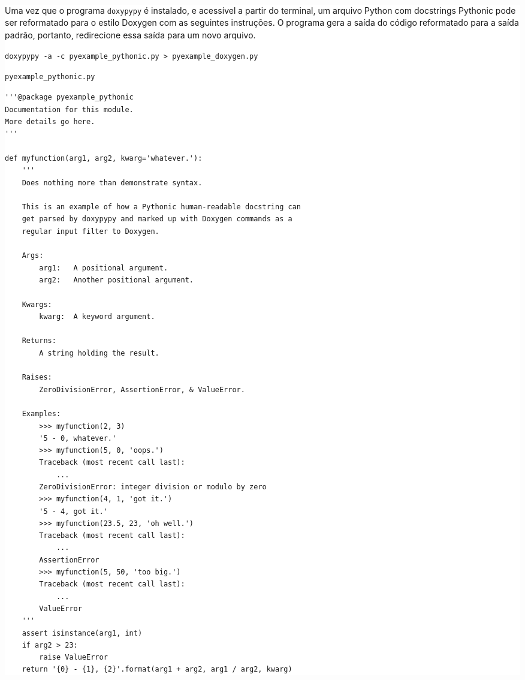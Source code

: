 Uma vez que o programa `doxypypy` é instalado, e acessível a partir do terminal, um arquivo Python com docstrings Pythonic pode ser reformatado para o estilo Doxygen com as seguintes instruções. O programa gera a saída do código reformatado para a saída padrão, portanto, redirecione essa saída para um novo arquivo.

```
doxypypy -a -c pyexample_pythonic.py > pyexample_doxygen.py

```

`pyexample_pythonic.py`

```
'''@package pyexample_pythonic
Documentation for this module.
More details go here.
'''

def myfunction(arg1, arg2, kwarg='whatever.'):
    '''
    Does nothing more than demonstrate syntax.

    This is an example of how a Pythonic human-readable docstring can
    get parsed by doxypypy and marked up with Doxygen commands as a
    regular input filter to Doxygen.

    Args:
        arg1:   A positional argument.
        arg2:   Another positional argument.

    Kwargs:
        kwarg:  A keyword argument.

    Returns:
        A string holding the result.

    Raises:
        ZeroDivisionError, AssertionError, & ValueError.

    Examples:
        >>> myfunction(2, 3)
        '5 - 0, whatever.'
        >>> myfunction(5, 0, 'oops.')
        Traceback (most recent call last):
            ...
        ZeroDivisionError: integer division or modulo by zero
        >>> myfunction(4, 1, 'got it.')
        '5 - 4, got it.'
        >>> myfunction(23.5, 23, 'oh well.')
        Traceback (most recent call last):
            ...
        AssertionError
        >>> myfunction(5, 50, 'too big.')
        Traceback (most recent call last):
            ...
        ValueError
    '''
    assert isinstance(arg1, int)
    if arg2 > 23:
        raise ValueError
    return '{0} - {1}, {2}'.format(arg1 + arg2, arg1 / arg2, kwarg)

```
